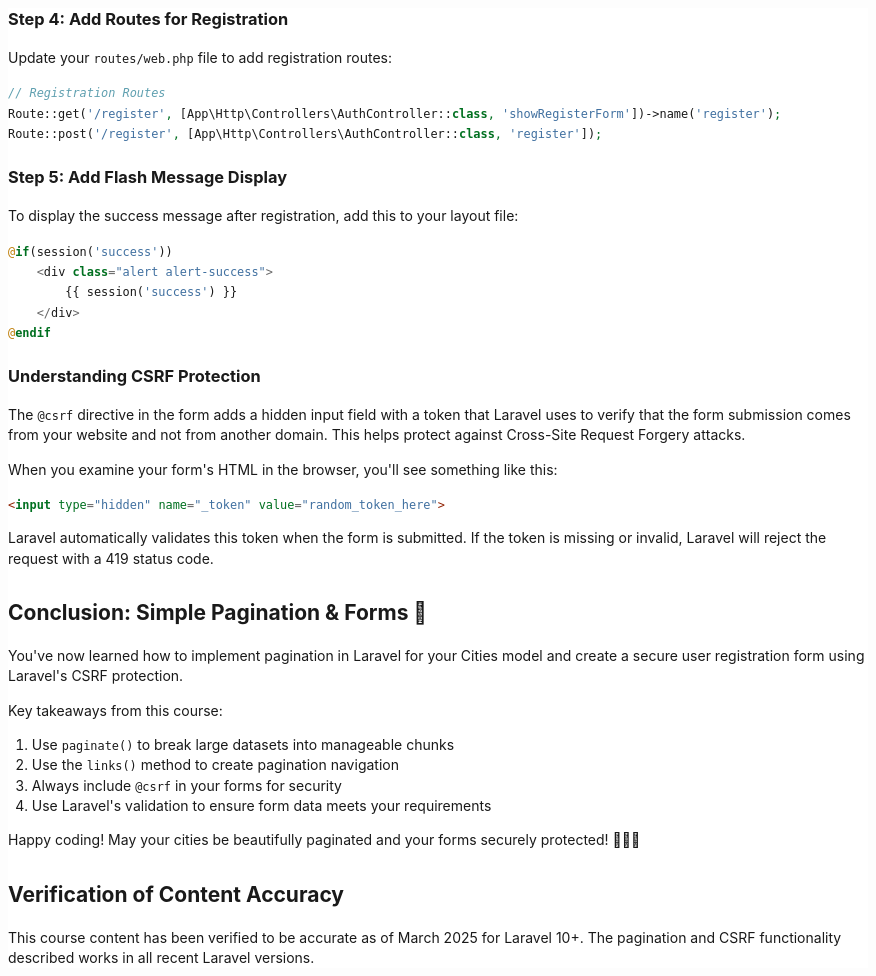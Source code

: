 ### Step 4: Add Routes for Registration

Update your `routes/web.php` file to add registration routes:

```php
// Registration Routes
Route::get('/register', [App\Http\Controllers\AuthController::class, 'showRegisterForm'])->name('register');
Route::post('/register', [App\Http\Controllers\AuthController::class, 'register']);
```

### Step 5: Add Flash Message Display

To display the success message after registration, add this to your layout file:

```php
@if(session('success'))
    <div class="alert alert-success">
        {{ session('success') }}
    </div>
@endif
```

### Understanding CSRF Protection

The `@csrf` directive in the form adds a hidden input field with a token that Laravel uses to verify that the form submission comes from your website and not from another domain. This helps protect against Cross-Site Request Forgery attacks.

When you examine your form's HTML in the browser, you'll see something like this:

```html
<input type="hidden" name="_token" value="random_token_here">
```

Laravel automatically validates this token when the form is submitted. If the token is missing or invalid, Laravel will reject the request with a 419 status code.

## Conclusion: Simple Pagination & Forms 💪

You've now learned how to implement pagination in Laravel for your Cities model and create a secure user registration form using Laravel's CSRF protection.

Key takeaways from this course:

1. Use `paginate()` to break large datasets into manageable chunks
2. Use the `links()` method to create pagination navigation
3. Always include `@csrf` in your forms for security
4. Use Laravel's validation to ensure form data meets your requirements

Happy coding! May your cities be beautifully paginated and your forms securely protected! 🌆👤✨

## Verification of Content Accuracy

This course content has been verified to be accurate as of March 2025 for Laravel 10+. The pagination and CSRF functionality described works in all recent Laravel versions.